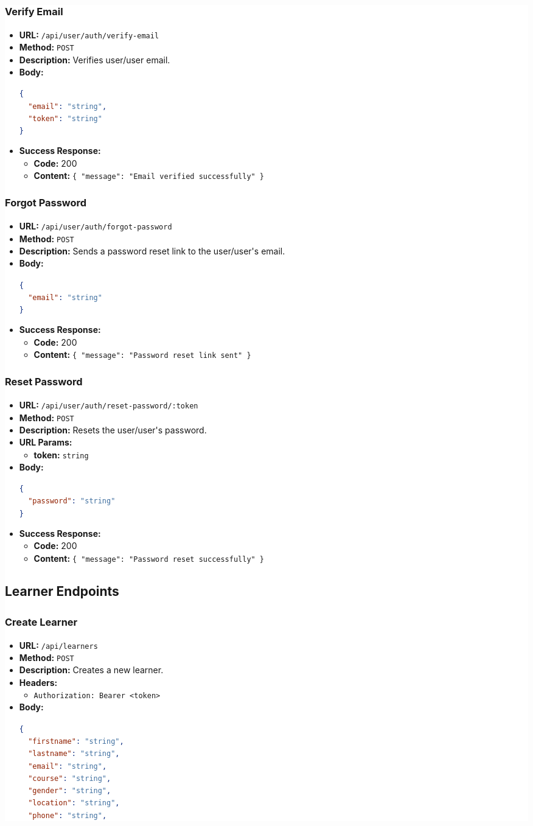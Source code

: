 ### Verify Email
- **URL:** `/api/user/auth/verify-email`
- **Method:** `POST`
- **Description:** Verifies user/user email.
- **Body:**
  ```json
  {
    "email": "string",
    "token": "string"
  }
  ```
- **Success Response:**
  - **Code:** 200
  - **Content:** `{ "message": "Email verified successfully" }`

### Forgot Password
- **URL:** `/api/user/auth/forgot-password`
- **Method:** `POST`
- **Description:** Sends a password reset link to the user/user's email.
- **Body:**
  ```json
  {
    "email": "string"
  }
  ```
- **Success Response:**
  - **Code:** 200
  - **Content:** `{ "message": "Password reset link sent" }`

### Reset Password
- **URL:** `/api/user/auth/reset-password/:token`
- **Method:** `POST`
- **Description:** Resets the user/user's password.
- **URL Params:**
  - **token:** `string`
- **Body:**
  ```json
  {
    "password": "string"
  }
  ```
- **Success Response:**
  - **Code:** 200
  - **Content:** `{ "message": "Password reset successfully" }`

## Learner Endpoints

### Create Learner
- **URL:** `/api/learners`
- **Method:** `POST`
- **Description:** Creates a new learner.
- **Headers:**
  - `Authorization: Bearer <token>`
- **Body:**
  ```json
  {
    "firstname": "string",
    "lastname": "string",
    "email": "string",
    "course": "string",
    "gender": "string",
    "location": "string",
    "phone": "string",
  ```